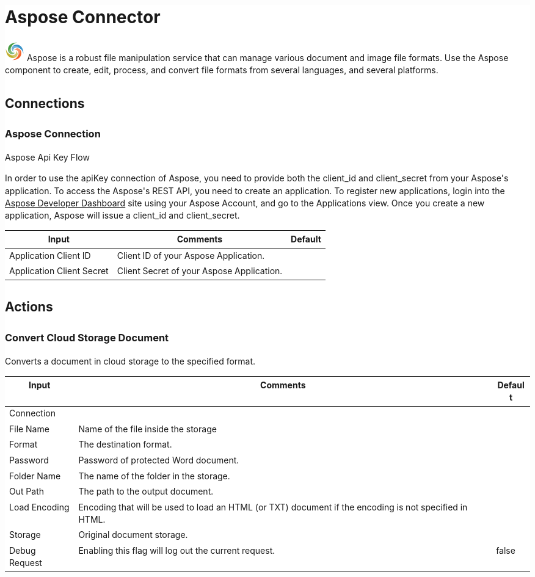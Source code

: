 # Aspose Connector

![Aspose](./assets/aspose.png#connector-icon)
Aspose is a robust file manipulation service that can manage various document and image file formats. Use the Aspose component to create, edit, process, and convert file formats from several languages, and several platforms.

## Connections

### Aspose Connection

Aspose Api Key Flow

In order to use the apiKey connection of Aspose, you need to provide both
the client_id and client_secret from your Aspose's application.
To access the Aspose's REST API, you need to create an application.
To register new applications, login into the [Aspose Developer Dashboard](https://dashboard.aspose.cloud/) site using your Aspose Account,
and go to the Applications view. Once you create a new application, Aspose will issue a client_id and client_secret.

| Input                     | Comments                                  | Default |
| ------------------------- | ----------------------------------------- | ------- |
| Application Client ID     | Client ID of your Aspose Application.     |         |
| Application Client Secret | Client Secret of your Aspose Application. |         |

## Actions

### Convert Cloud Storage Document

Converts a document in cloud storage to the specified format.

| Input         | Comments                                                                                               | Default |
| ------------- | ------------------------------------------------------------------------------------------------------ | ------- |
| Connection    |                                                                                                        |         |
| File Name     | Name of the file inside the storage                                                                    |         |
| Format        | The destination format.                                                                                |         |
| Password      | Password of protected Word document.                                                                   |         |
| Folder Name   | The name of the folder in the storage.                                                                 |         |
| Out Path      | The path to the output document.                                                                       |         |
| Load Encoding | Encoding that will be used to load an HTML (or TXT) document if the encoding is not specified in HTML. |         |
| Storage       | Original document storage.                                                                             |         |
| Debug Request | Enabling this flag will log out the current request.                                                   | false   |
